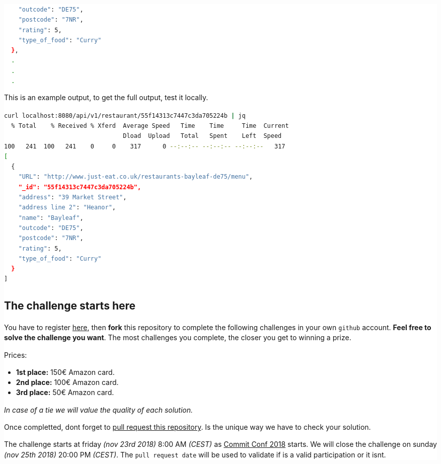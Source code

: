 ```bash
    "outcode": "DE75",
    "postcode": "7NR",
    "rating": 5,
    "type_of_food": "Curry"
  },
  .
  .
  .
```

This is an example output, to get the full output, test it locally.

```bash
curl localhost:8080/api/v1/restaurant/55f14313c7447c3da705224b | jq
  % Total    % Received % Xferd  Average Speed   Time    Time     Time  Current
                                 Dload  Upload   Total   Spent    Left  Speed
100   241  100   241    0     0    317      0 --:--:-- --:--:-- --:--:--   317
[
  {
    "URL": "http://www.just-eat.co.uk/restaurants-bayleaf-de75/menu",
    "_id": "55f14313c7447c3da705224b",
    "address": "39 Market Street",
    "address line 2": "Heanor",
    "name": "Bayleaf",
    "outcode": "DE75",
    "postcode": "7NR",
    "rating": 5,
    "type_of_food": "Curry"
  }
]
```

## The challenge starts here

You have to register [here](https://docs.google.com/forms/d/e/1FAIpQLSdMjKbFiWPaD2TQEBWIMb5iOlS6FBjeSA9YhOC2vQ1ShF47SQ/viewform), then **fork** this repository to complete the following challenges in your own `github` account. **Feel free to solve the challenge you want**. The most challenges you complete, the closer you get to winning a prize.

Prices:

- **1st place:** 150€ Amazon card.
- **2nd place:** 100€ Amazon card.
- **3rd place:** 50€ Amazon card.

*In case of a tie we will value the quality of each solution.*

Once completted, dont forget to [pull request this repository](https://github.com/intelygenz/the-real-devops-challenge/compare). Is the unique way we have to check your solution.

The challenge starts at friday *(nov 23rd 2018)* 8:00 AM *(CEST)* as [Commit Conf 2018](https://2018.commit-conf.com/) starts. We will close the challenge on sunday *(nov 25th 2018)* 20:00 PM *(CEST)*. The `pull request date` will be used to validate if is a valid participation or it isnt.
